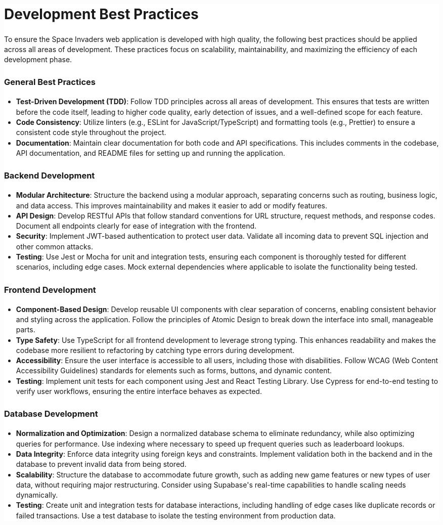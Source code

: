 # Development Best Practices

To ensure the Space Invaders web application is developed with high quality, the following best practices should be applied across all areas of development. These practices focus on scalability, maintainability, and maximizing the efficiency of each development phase.

### General Best Practices

- **Test-Driven Development (TDD)**: Follow TDD principles across all areas of development. This ensures that tests are written before the code itself, leading to higher code quality, early detection of issues, and a well-defined scope for each feature.
- **Code Consistency**: Utilize linters (e.g., ESLint for JavaScript/TypeScript) and formatting tools (e.g., Prettier) to ensure a consistent code style throughout the project.
- **Documentation**: Maintain clear documentation for both code and API specifications. This includes comments in the codebase, API documentation, and README files for setting up and running the application.

### Backend Development

- **Modular Architecture**: Structure the backend using a modular approach, separating concerns such as routing, business logic, and data access. This improves maintainability and makes it easier to add or modify features.
- **API Design**: Develop RESTful APIs that follow standard conventions for URL structure, request methods, and response codes. Document all endpoints clearly for ease of integration with the frontend.
- **Security**: Implement JWT-based authentication to protect user data. Validate all incoming data to prevent SQL injection and other common attacks.
- **Testing**: Use Jest or Mocha for unit and integration tests, ensuring each component is thoroughly tested for different scenarios, including edge cases. Mock external dependencies where applicable to isolate the functionality being tested.

### Frontend Development

- **Component-Based Design**: Develop reusable UI components with clear separation of concerns, enabling consistent behavior and styling across the application. Follow the principles of Atomic Design to break down the interface into small, manageable parts.
- **Type Safety**: Use TypeScript for all frontend development to leverage strong typing. This enhances readability and makes the codebase more resilient to refactoring by catching type errors during development.
- **Accessibility**: Ensure the user interface is accessible to all users, including those with disabilities. Follow WCAG (Web Content Accessibility Guidelines) standards for elements such as forms, buttons, and dynamic content.
- **Testing**: Implement unit tests for each component using Jest and React Testing Library. Use Cypress for end-to-end testing to verify user workflows, ensuring the entire interface behaves as expected.

### Database Development

- **Normalization and Optimization**: Design a normalized database schema to eliminate redundancy, while also optimizing queries for performance. Use indexing where necessary to speed up frequent queries such as leaderboard lookups.
- **Data Integrity**: Enforce data integrity using foreign keys and constraints. Implement validation both in the backend and in the database to prevent invalid data from being stored.
- **Scalability**: Structure the database to accommodate future growth, such as adding new game features or new types of user data, without requiring major restructuring. Consider using Supabase's real-time capabilities to handle scaling needs dynamically.
- **Testing**: Create unit and integration tests for database interactions, including handling of edge cases like duplicate records or failed transactions. Use a test database to isolate the testing environment from production data.
